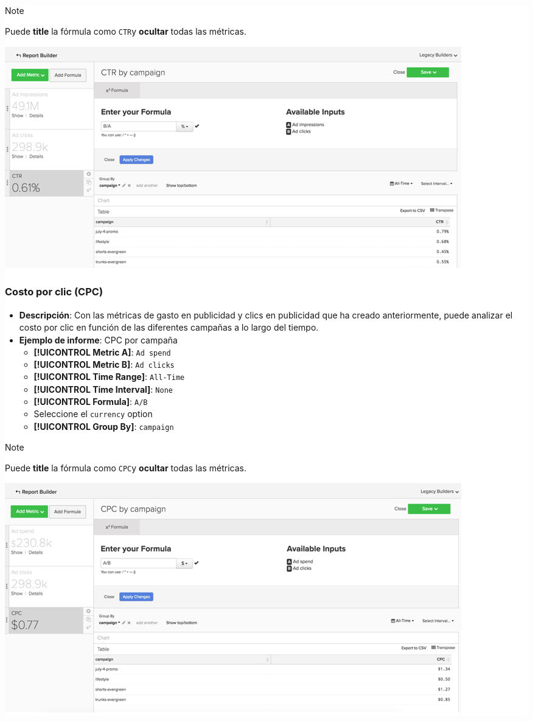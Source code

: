 >[!NOTE]
>
>Puede **title** la fórmula como `CTR`y **ocultar** todas las métricas.

![CTR](../../assets/CTR.png)

### Costo por clic (CPC)

* **Descripción**: Con las métricas de gasto en publicidad y clics en publicidad que ha creado anteriormente, puede analizar el costo por clic en función de las diferentes campañas a lo largo del tiempo.
* **Ejemplo de informe**: CPC por campaña
   * **[!UICONTROL Metric A]**: `Ad spend`
   * **[!UICONTROL Metric B]**: `Ad clicks`
   * **[!UICONTROL Time Range]**: `All-Time`
   * **[!UICONTROL Time Interval]**: `None`
   * **[!UICONTROL Formula]**: `A/B`
   * Seleccione el `currency` option
   * **[!UICONTROL Group By]**: `campaign`

>[!NOTE]
>
>Puede **title** la fórmula como `CPC`y **ocultar** todas las métricas.

![CPC](../../assets/CPC.png)
